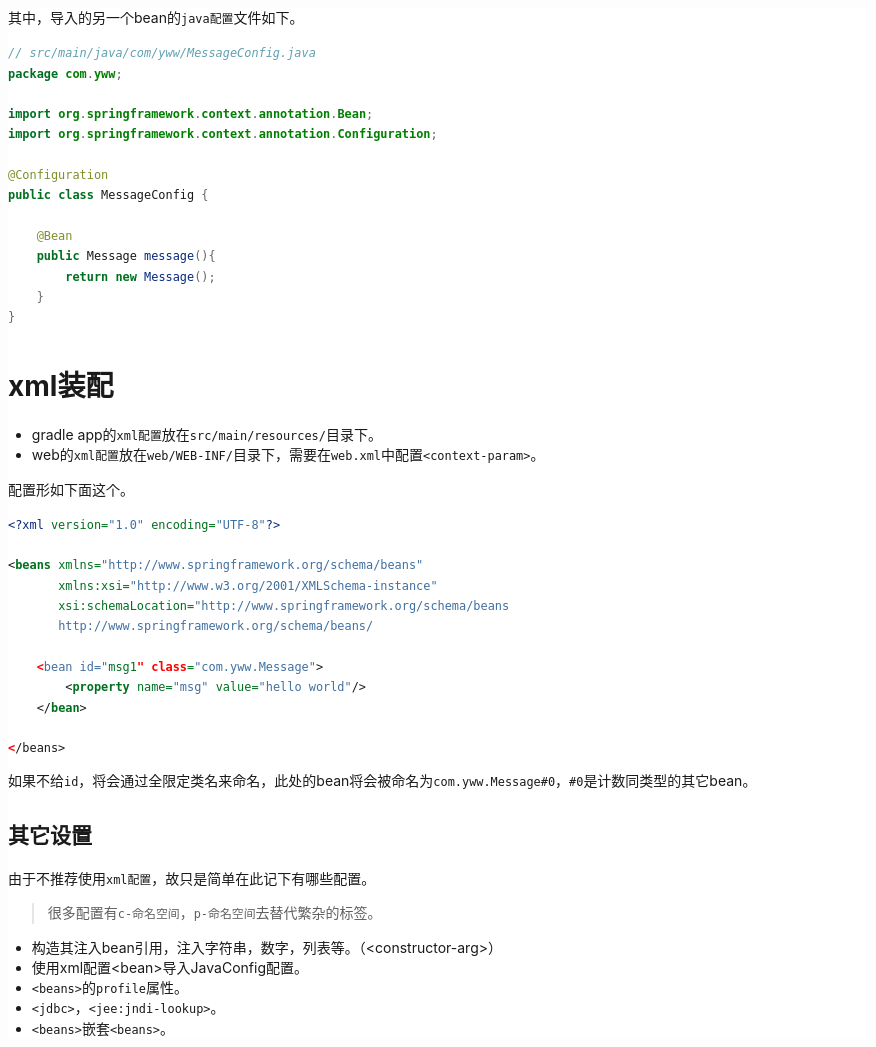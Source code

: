 其中，导入的另一个bean的`java配置`文件如下。

```java
// src/main/java/com/yww/MessageConfig.java
package com.yww;

import org.springframework.context.annotation.Bean;
import org.springframework.context.annotation.Configuration;

@Configuration
public class MessageConfig {

    @Bean
    public Message message(){
        return new Message();
    }
}
```

# xml装配

- gradle app的`xml配置`放在`src/main/resources/`目录下。
- web的`xml配置`放在`web/WEB-INF/`目录下，需要在`web.xml`中配置`<context-param>`。

配置形如下面这个。

```xml
<?xml version="1.0" encoding="UTF-8"?>

<beans xmlns="http://www.springframework.org/schema/beans"
       xmlns:xsi="http://www.w3.org/2001/XMLSchema-instance"
       xsi:schemaLocation="http://www.springframework.org/schema/beans
       http://www.springframework.org/schema/beans/

    <bean id="msg1" class="com.yww.Message">
        <property name="msg" value="hello world"/>
    </bean>

</beans>
```

如果不给`id`，将会通过全限定类名来命名，此处的bean将会被命名为`com.yww.Message#0`，`#0`是计数同类型的其它bean。

## 其它设置

由于不推荐使用`xml配置`，故只是简单在此记下有哪些配置。

> 很多配置有`c-命名空间`，`p-命名空间`去替代繁杂的标签。

- 构造其注入bean引用，注入字符串，数字，列表等。（\<constructor-arg>）
- 使用xml配置\<bean>导入JavaConfig配置。
- `<beans>`的`profile`属性。
- `<jdbc>`，`<jee:jndi-lookup>`。
- `<beans>`嵌套`<beans>`。
